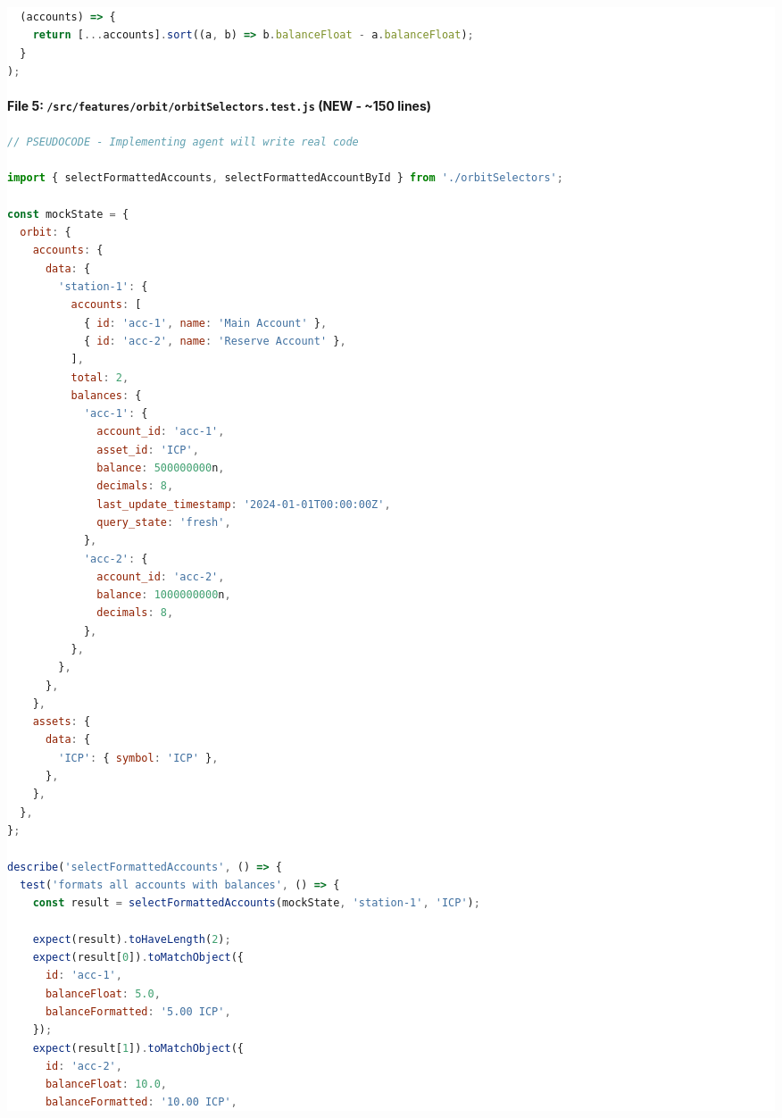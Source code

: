 ```javascript
  (accounts) => {
    return [...accounts].sort((a, b) => b.balanceFloat - a.balanceFloat);
  }
);
```

#### File 5: `/src/features/orbit/orbitSelectors.test.js` (NEW - ~150 lines)

```javascript
// PSEUDOCODE - Implementing agent will write real code

import { selectFormattedAccounts, selectFormattedAccountById } from './orbitSelectors';

const mockState = {
  orbit: {
    accounts: {
      data: {
        'station-1': {
          accounts: [
            { id: 'acc-1', name: 'Main Account' },
            { id: 'acc-2', name: 'Reserve Account' },
          ],
          total: 2,
          balances: {
            'acc-1': {
              account_id: 'acc-1',
              asset_id: 'ICP',
              balance: 500000000n,
              decimals: 8,
              last_update_timestamp: '2024-01-01T00:00:00Z',
              query_state: 'fresh',
            },
            'acc-2': {
              account_id: 'acc-2',
              balance: 1000000000n,
              decimals: 8,
            },
          },
        },
      },
    },
    assets: {
      data: {
        'ICP': { symbol: 'ICP' },
      },
    },
  },
};

describe('selectFormattedAccounts', () => {
  test('formats all accounts with balances', () => {
    const result = selectFormattedAccounts(mockState, 'station-1', 'ICP');

    expect(result).toHaveLength(2);
    expect(result[0]).toMatchObject({
      id: 'acc-1',
      balanceFloat: 5.0,
      balanceFormatted: '5.00 ICP',
    });
    expect(result[1]).toMatchObject({
      id: 'acc-2',
      balanceFloat: 10.0,
      balanceFormatted: '10.00 ICP',
```